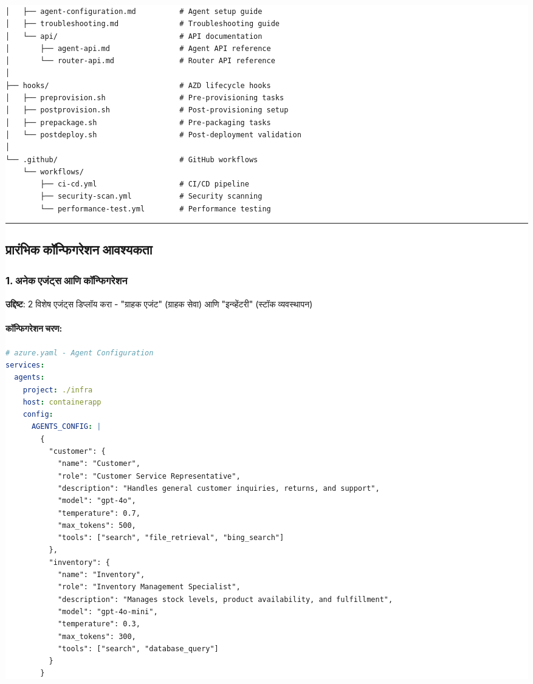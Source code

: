 ```
│   ├── agent-configuration.md          # Agent setup guide
│   ├── troubleshooting.md              # Troubleshooting guide
│   └── api/                            # API documentation
│       ├── agent-api.md                # Agent API reference
│       └── router-api.md               # Router API reference
│
├── hooks/                              # AZD lifecycle hooks
│   ├── preprovision.sh                 # Pre-provisioning tasks
│   ├── postprovision.sh                # Post-provisioning setup
│   ├── prepackage.sh                   # Pre-packaging tasks
│   └── postdeploy.sh                   # Post-deployment validation
│
└── .github/                            # GitHub workflows
    └── workflows/
        ├── ci-cd.yml                   # CI/CD pipeline
        ├── security-scan.yml           # Security scanning
        └── performance-test.yml        # Performance testing
```

---

## प्रारंभिक कॉन्फिगरेशन आवश्यकता

### 1. अनेक एजंट्स आणि कॉन्फिगरेशन

**उद्दिष्ट**: 2 विशेष एजंट्स डिप्लॉय करा - "ग्राहक एजंट" (ग्राहक सेवा) आणि "इन्व्हेंटरी" (स्टॉक व्यवस्थापन)

#### कॉन्फिगरेशन चरण:

```yaml
# azure.yaml - Agent Configuration
services:
  agents:
    project: ./infra
    host: containerapp
    config:
      AGENTS_CONFIG: |
        {
          "customer": {
            "name": "Customer",
            "role": "Customer Service Representative",
            "description": "Handles general customer inquiries, returns, and support",
            "model": "gpt-4o",
            "temperature": 0.7,
            "max_tokens": 500,
            "tools": ["search", "file_retrieval", "bing_search"]
          },
          "inventory": {
            "name": "Inventory",
            "role": "Inventory Management Specialist", 
            "description": "Manages stock levels, product availability, and fulfillment",
            "model": "gpt-4o-mini",
            "temperature": 0.3,
            "max_tokens": 300,
            "tools": ["search", "database_query"]
          }
        }
```
